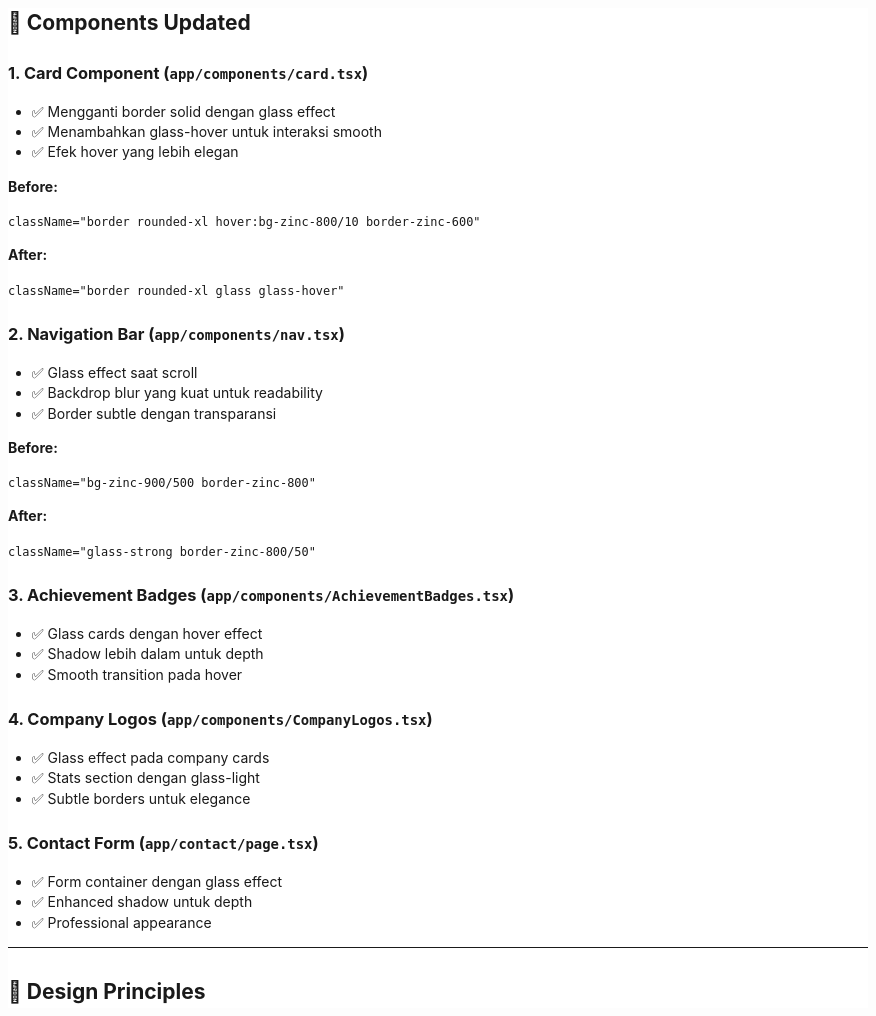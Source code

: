 
## 🎨 Components Updated

### 1. **Card Component** (`app/components/card.tsx`)
- ✅ Mengganti border solid dengan glass effect
- ✅ Menambahkan glass-hover untuk interaksi smooth
- ✅ Efek hover yang lebih elegan

**Before:**
```tsx
className="border rounded-xl hover:bg-zinc-800/10 border-zinc-600"
```

**After:**
```tsx
className="border rounded-xl glass glass-hover"
```

### 2. **Navigation Bar** (`app/components/nav.tsx`)
- ✅ Glass effect saat scroll
- ✅ Backdrop blur yang kuat untuk readability
- ✅ Border subtle dengan transparansi

**Before:**
```tsx
className="bg-zinc-900/500 border-zinc-800"
```

**After:**
```tsx
className="glass-strong border-zinc-800/50"
```

### 3. **Achievement Badges** (`app/components/AchievementBadges.tsx`)
- ✅ Glass cards dengan hover effect
- ✅ Shadow lebih dalam untuk depth
- ✅ Smooth transition pada hover

### 4. **Company Logos** (`app/components/CompanyLogos.tsx`)
- ✅ Glass effect pada company cards
- ✅ Stats section dengan glass-light
- ✅ Subtle borders untuk elegance

### 5. **Contact Form** (`app/contact/page.tsx`)
- ✅ Form container dengan glass effect
- ✅ Enhanced shadow untuk depth
- ✅ Professional appearance

---

## 🎯 Design Principles
